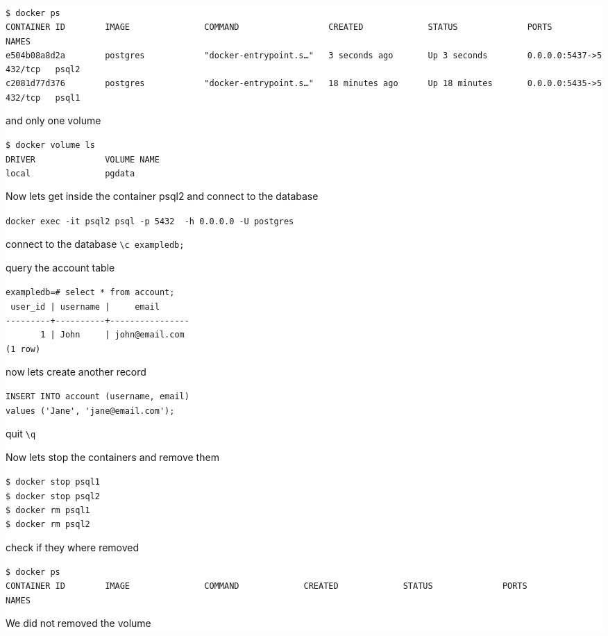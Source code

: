  ```
 $ docker ps
CONTAINER ID        IMAGE               COMMAND                  CREATED             STATUS              PORTS                    NAMES
e504b08a8d2a        postgres            "docker-entrypoint.s…"   3 seconds ago       Up 3 seconds        0.0.0.0:5437->5432/tcp   psql2
c2081d77d376        postgres            "docker-entrypoint.s…"   18 minutes ago      Up 18 minutes       0.0.0.0:5435->5432/tcp   psql1
```

and only one volume

```
$ docker volume ls
DRIVER              VOLUME NAME
local               pgdata
```
Now lets get inside the container psql2 and connect to the database

`docker exec -it psql2 psql -p 5432  -h 0.0.0.0 -U postgres`

connect to the database `\c exampledb;`

query the account table

```
exampledb=# select * from account;
 user_id | username |     email      
---------+----------+----------------
       1 | John     | john@email.com
(1 row)
```

now lets create another record

```
INSERT INTO account (username, email) 
values ('Jane', 'jane@email.com');
```

quit `\q`

Now lets stop the containers and remove them

```
$ docker stop psql1
$ docker stop psql2
$ docker rm psql1
$ docker rm psql2
```

check if they where removed

```
$ docker ps
CONTAINER ID        IMAGE               COMMAND             CREATED             STATUS              PORTS               NAMES
```

We did not removed the volume
